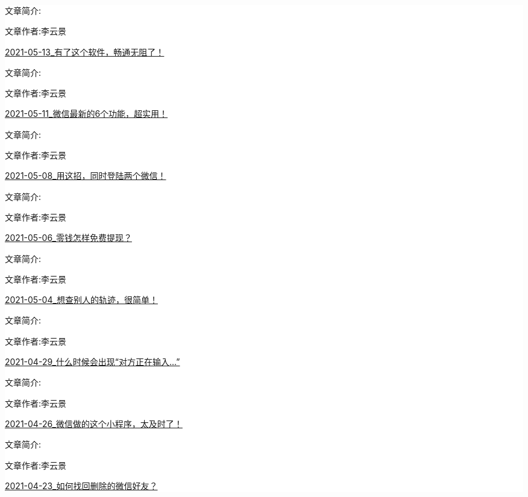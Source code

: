 文章简介:

文章作者:李云景

[2021-05-13_有了这个软件，畅通无阻了！](http://mp.weixin.qq.com/s?__biz=MzI4OTQ2NTI4Mw==&mid=2247494999&idx=1&sn=e9bf7b29372406e60b23474dcd918aed&chksm=ec2c1bfbdb5b92edc7096698a8c86f3080f28a83e5ff7a3cd8888e330b78eb949ea344e63552&scene=27#wechat_redirect)

文章简介:

文章作者:李云景

[2021-05-11_微信最新的6个功能，超实用！](http://mp.weixin.qq.com/s?__biz=MzI4OTQ2NTI4Mw==&mid=2247494984&idx=1&sn=a33ff285463f5c9861870aaa3fa06118&chksm=ec2c1be4db5b92f20d314e9b2e4da392a8c747b303e5b8f789a850b60b91a0f6b63e339e223d&scene=27#wechat_redirect)

文章简介:

文章作者:李云景

[2021-05-08_用这招，同时登陆两个微信！](http://mp.weixin.qq.com/s?__biz=MzI4OTQ2NTI4Mw==&mid=2247494954&idx=1&sn=c9cf4bd6f62f96d39b4578dd4d0e9653&chksm=ec2c1b86db5b9290354409722e03c597612b50cbad84e07ebc930a001f616c7cac02261ada40&scene=27#wechat_redirect)

文章简介:

文章作者:李云景

[2021-05-06_零钱怎样免费提现？](http://mp.weixin.qq.com/s?__biz=MzI4OTQ2NTI4Mw==&mid=2247494895&idx=1&sn=9d6eece1ff5a1e7c700f75090fdc341b&chksm=ec2c1a43db5b9355bb27b0d307f2e044396580a5c7440b39e2ea4088414542e796e97344cc05&scene=27#wechat_redirect)

文章简介:

文章作者:李云景

[2021-05-04_想查别人的轨迹，很简单！](http://mp.weixin.qq.com/s?__biz=MzI4OTQ2NTI4Mw==&mid=2247494869&idx=1&sn=96a0651928d3f55e27ac140c3ed5143c&chksm=ec2c1a79db5b936f5ee35090cf3cb528630b592a0af5436f8e291b058e00e6628896e39e34f4&scene=27#wechat_redirect)

文章简介:

文章作者:李云景

[2021-04-29_什么时候会出现“对方正在输入...”](http://mp.weixin.qq.com/s?__biz=MzI4OTQ2NTI4Mw==&mid=2247494837&idx=1&sn=4c31a439d600f60c04ec66f4a8cd5432&chksm=ec2c1a19db5b930fac211d2a207232f94d3bd67ef4271420bb78cba487c21f8aff5c0e93911e&scene=27#wechat_redirect)

文章简介:

文章作者:李云景

[2021-04-26_微信做的这个小程序，太及时了！](http://mp.weixin.qq.com/s?__biz=MzI4OTQ2NTI4Mw==&mid=2247494820&idx=1&sn=8c58ca2ce9557dee2b33ffa5e918adcb&chksm=ec2c1a08db5b931ebd953d09bad379a81b2c2e257aad4a4768052a6666500aec54f638485665&scene=27#wechat_redirect)

文章简介:

文章作者:李云景

[2021-04-23_如何找回删除的微信好友？](http://mp.weixin.qq.com/s?__biz=MzI4OTQ2NTI4Mw==&mid=2247494803&idx=1&sn=949107d9bad52b8a2091704ab669ea69&chksm=ec2c1a3fdb5b9329b85462c193b88b970551631153d3ca60621140de536f0162b8f1cb056ae2&scene=27#wechat_redirect)
